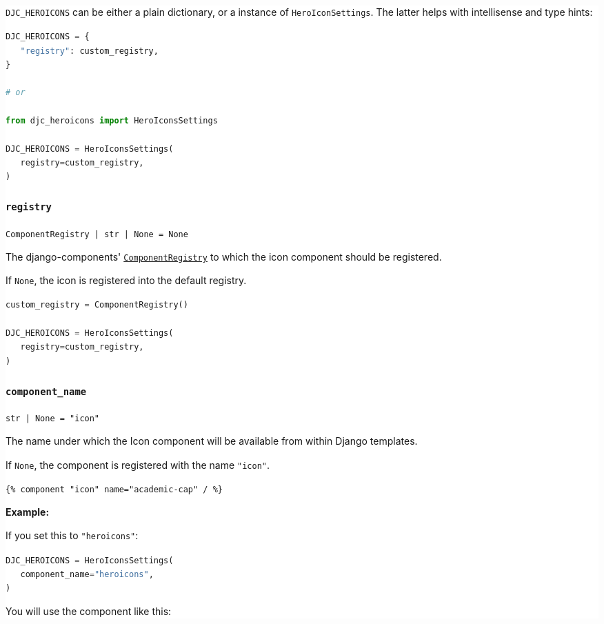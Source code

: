`DJC_HEROICONS` can be either a plain dictionary, or a instance of `HeroIconSettings`. The latter helps with intellisense and type hints:

```py
DJC_HEROICONS = {
   "registry": custom_registry,
}

# or

from djc_heroicons import HeroIconsSettings

DJC_HEROICONS = HeroIconsSettings(
   registry=custom_registry,
)
```

### `registry`

`ComponentRegistry | str | None = None`

The django-components' [`ComponentRegistry`](https://emilstenstrom.github.io/django-components/latest/concepts/advanced/component_registry/) to which the icon component should be registered.

If `None`, the icon is registered into the default registry.

```python
custom_registry = ComponentRegistry()

DJC_HEROICONS = HeroIconsSettings(
   registry=custom_registry,
)
```

### `component_name`

`str | None = "icon"`

The name under which the Icon component will be available from within Django templates.

If `None`, the component is registered with the name `"icon"`.

```html
{% component "icon" name="academic-cap" / %}
```

**Example:**

If you set this to `"heroicons"`:

```python
DJC_HEROICONS = HeroIconsSettings(
   component_name="heroicons",
)
```

You will use the component like this:
